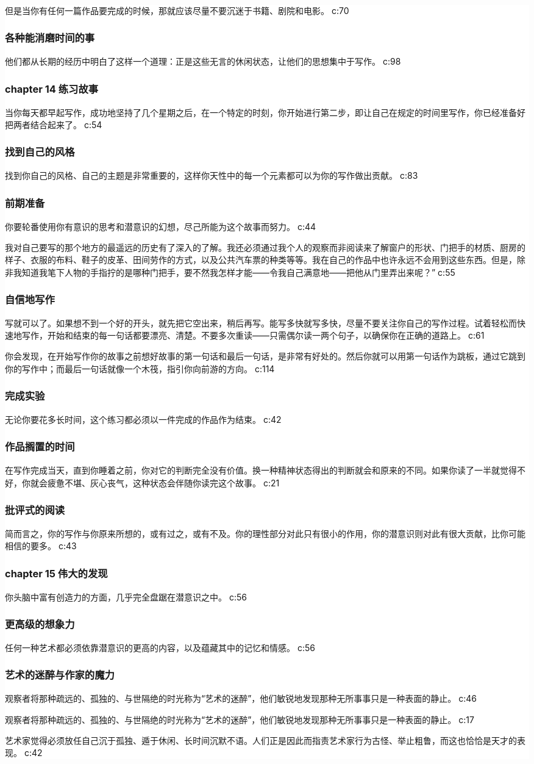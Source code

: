 但是当你有任何一篇作品要完成的时候，那就应该尽量不要沉迷于书籍、剧院和电影。 c:70

### 各种能消磨时间的事

他们都从长期的经历中明白了这样一个道理：正是这些无言的休闲状态，让他们的思想集中于写作。 c:98

### chapter 14 练习故事

当你每天都早起写作，成功地坚持了几个星期之后，在一个特定的时刻，你开始进行第二步，即让自己在规定的时间里写作，你已经准备好把两者结合起来了。 c:54

### 找到自己的风格

找到你自己的风格、自己的主题是非常重要的，这样你天性中的每一个元素都可以为你的写作做出贡献。 c:83

### 前期准备

你要轮番使用你有意识的思考和潜意识的幻想，尽己所能为这个故事而努力。 c:44

我对自己要写的那个地方的最遥远的历史有了深入的了解。我还必须通过我个人的观察而非阅读来了解窗户的形状、门把手的材质、厨房的样子、衣服的布料、鞋子的皮革、田间劳作的方式，以及公共汽车票的种类等等。我在自己的作品中也许永远不会用到这些东西。但是，除非我知道我笔下人物的手指拧的是哪种门把手，要不然我怎样才能——令我自己满意地——把他从门里弄出来呢？” c:55

### 自信地写作

写就可以了。如果想不到一个好的开头，就先把它空出来，稍后再写。能写多快就写多快，尽量不要关注你自己的写作过程。试着轻松而快速地写作，开始和结束的每一句话都要漂亮、清楚。不要多次重读——只需偶尔读一两个句子，以确保你在正确的道路上。 c:61

你会发现，在开始写作你的故事之前想好故事的第一句话和最后一句话，是非常有好处的。然后你就可以用第一句话作为跳板，通过它跳到你的写作中；而最后一句话就像一个木筏，指引你向前游的方向。 c:114

### 完成实验

无论你要花多长时间，这个练习都必须以一件完成的作品作为结束。 c:42

### 作品搁置的时间

在写作完成当天，直到你睡着之前，你对它的判断完全没有价值。换一种精神状态得出的判断就会和原来的不同。如果你读了一半就觉得不好，你就会疲惫不堪、灰心丧气，这种状态会伴随你读完这个故事。 c:21

### 批评式的阅读

简而言之，你的写作与你原来所想的，或有过之，或有不及。你的理性部分对此只有很小的作用，你的潜意识则对此有很大贡献，比你可能相信的要多。 c:43

### chapter 15 伟大的发现

你头脑中富有创造力的方面，几乎完全盘踞在潜意识之中。 c:56

### 更高级的想象力

任何一种艺术都必须依靠潜意识的更高的内容，以及蕴藏其中的记忆和情感。 c:56

### 艺术的迷醉与作家的魔力

观察者将那种疏远的、孤独的、与世隔绝的时光称为“艺术的迷醉”，他们敏锐地发现那种无所事事只是一种表面的静止。 c:46

观察者将那种疏远的、孤独的、与世隔绝的时光称为“艺术的迷醉”，他们敏锐地发现那种无所事事只是一种表面的静止。  c:17

艺术家觉得必须放任自己沉于孤独、遁于休闲、长时间沉默不语。人们正是因此而指责艺术家行为古怪、举止粗鲁，而这也恰恰是天才的表现。 c:42
